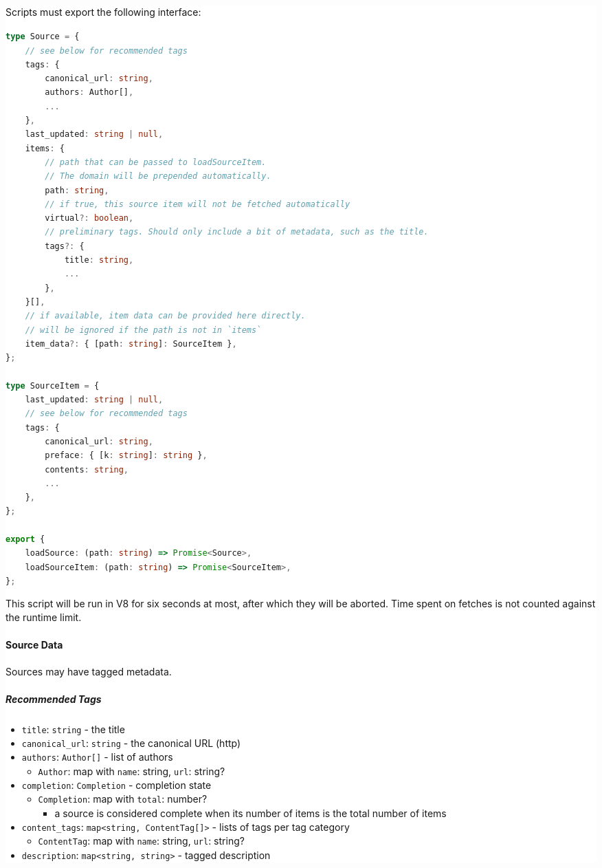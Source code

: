 Scripts must export the following interface:

```ts
type Source = {
    // see below for recommended tags
    tags: {
        canonical_url: string,
        authors: Author[],
        ...
    },
    last_updated: string | null,
    items: {
        // path that can be passed to loadSourceItem.
        // The domain will be prepended automatically.
        path: string,
        // if true, this source item will not be fetched automatically
        virtual?: boolean,
        // preliminary tags. Should only include a bit of metadata, such as the title.
        tags?: {
            title: string,
            ...
        },
    }[],
    // if available, item data can be provided here directly.
    // will be ignored if the path is not in `items`
    item_data?: { [path: string]: SourceItem },
};

type SourceItem = {
    last_updated: string | null,
    // see below for recommended tags
    tags: {
        canonical_url: string,
        preface: { [k: string]: string },
        contents: string,
        ...
    },
};

export {
    loadSource: (path: string) => Promise<Source>,
    loadSourceItem: (path: string) => Promise<SourceItem>,
};
```

This script will be run in V8 for six seconds at most, after which they will be aborted.
Time spent on fetches is not counted against the runtime limit.

#### Source Data
Sources may have tagged metadata.

##### Recommended Tags
- `title`: `string` - the title
- `canonical_url`: `string` - the canonical URL (http)
- `authors`: `Author[]` - list of authors
    - `Author`: map with `name`: string, `url`: string?
- `completion`: `Completion` - completion state
    - `Completion`: map with `total`: number?
        - a source is considered complete when its number of items is the total number of items
- `content_tags`: `map<string, ContentTag[]>` - lists of tags per tag category
    - `ContentTag`: map with `name`: string, `url`: string?
- `description`: `map<string, string>` - tagged description
